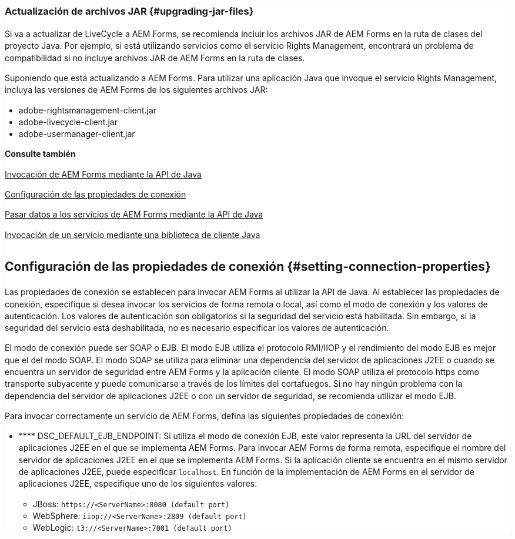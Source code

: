 
### Actualización de archivos JAR {#upgrading-jar-files}

Si va a actualizar de LiveCycle a AEM Forms, se recomienda incluir los archivos JAR de AEM Forms en la ruta de clases del proyecto Java. Por ejemplo, si está utilizando servicios como el servicio Rights Management, encontrará un problema de compatibilidad si no incluye archivos JAR de AEM Forms en la ruta de clases.

Suponiendo que está actualizando a AEM Forms. Para utilizar una aplicación Java que invoque el servicio Rights Management, incluya las versiones de AEM Forms de los siguientes archivos JAR:

* adobe-rightsmanagement-client.jar
* adobe-livecycle-client.jar
* adobe-usermanager-client.jar

**Consulte también**

[Invocación de AEM Forms mediante la API de Java](invoking-aem-forms-using-java.md#invoking-aem-forms-using-the-java-api)

[Configuración de las propiedades de conexión](invoking-aem-forms-using-java.md#setting-connection-properties)

[Pasar datos a los servicios de AEM Forms mediante la API de Java](invoking-aem-forms-using-java.md#passing-data-to-aem-forms-services-using-the-java-api)

[Invocación de un servicio mediante una biblioteca de cliente Java](invoking-aem-forms-using-java.md#invoking-a-service-using-a-java-client-library)

## Configuración de las propiedades de conexión {#setting-connection-properties}

Las propiedades de conexión se establecen para invocar AEM Forms al utilizar la API de Java. Al establecer las propiedades de conexión, especifique si desea invocar los servicios de forma remota o local, así como el modo de conexión y los valores de autenticación. Los valores de autenticación son obligatorios si la seguridad del servicio está habilitada. Sin embargo, si la seguridad del servicio está deshabilitada, no es necesario especificar los valores de autenticación.

El modo de conexión puede ser SOAP o EJB. El modo EJB utiliza el protocolo RMI/IIOP y el rendimiento del modo EJB es mejor que el del modo SOAP. El modo SOAP se utiliza para eliminar una dependencia del servidor de aplicaciones J2EE o cuando se encuentra un servidor de seguridad entre AEM Forms y la aplicación cliente. El modo SOAP utiliza el protocolo https como transporte subyacente y puede comunicarse a través de los límites del cortafuegos. Si no hay ningún problema con la dependencia del servidor de aplicaciones J2EE o con un servidor de seguridad, se recomienda utilizar el modo EJB.

Para invocar correctamente un servicio de AEM Forms, defina las siguientes propiedades de conexión:

* **** DSC_DEFAULT_EJB_ENDPOINT: Si utiliza el modo de conexión EJB, este valor representa la URL del servidor de aplicaciones J2EE en el que se implementa AEM Forms. Para invocar AEM Forms de forma remota, especifique el nombre del servidor de aplicaciones J2EE en el que se implementa AEM Forms. Si la aplicación cliente se encuentra en el mismo servidor de aplicaciones J2EE, puede especificar `localhost`. En función de la implementación de AEM Forms en el servidor de aplicaciones J2EE, especifique uno de los siguientes valores:

   * JBoss: `https://<ServerName>:8080 (default port)`
   * WebSphere: `iiop://<ServerName>:2809 (default port)`
   * WebLogic: `t3://<ServerName>:7001 (default port)`
